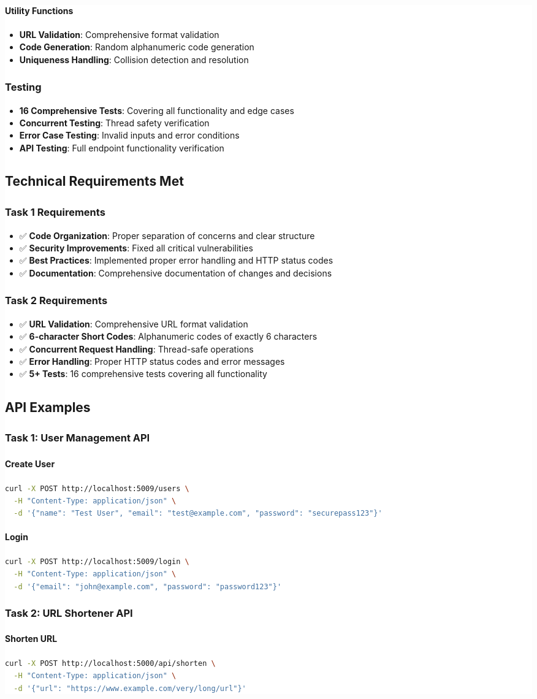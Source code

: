 #### Utility Functions
- **URL Validation**: Comprehensive format validation
- **Code Generation**: Random alphanumeric code generation
- **Uniqueness Handling**: Collision detection and resolution

### Testing
- **16 Comprehensive Tests**: Covering all functionality and edge cases
- **Concurrent Testing**: Thread safety verification
- **Error Case Testing**: Invalid inputs and error conditions
- **API Testing**: Full endpoint functionality verification

## Technical Requirements Met

### Task 1 Requirements
- ✅ **Code Organization**: Proper separation of concerns and clear structure
- ✅ **Security Improvements**: Fixed all critical vulnerabilities
- ✅ **Best Practices**: Implemented proper error handling and HTTP status codes
- ✅ **Documentation**: Comprehensive documentation of changes and decisions

### Task 2 Requirements
- ✅ **URL Validation**: Comprehensive URL format validation
- ✅ **6-character Short Codes**: Alphanumeric codes of exactly 6 characters
- ✅ **Concurrent Request Handling**: Thread-safe operations
- ✅ **Error Handling**: Proper HTTP status codes and error messages
- ✅ **5+ Tests**: 16 comprehensive tests covering all functionality

## API Examples

### Task 1: User Management API

#### Create User
```bash
curl -X POST http://localhost:5009/users \
  -H "Content-Type: application/json" \
  -d '{"name": "Test User", "email": "test@example.com", "password": "securepass123"}'
```

#### Login
```bash
curl -X POST http://localhost:5009/login \
  -H "Content-Type: application/json" \
  -d '{"email": "john@example.com", "password": "password123"}'
```

### Task 2: URL Shortener API

#### Shorten URL
```bash
curl -X POST http://localhost:5000/api/shorten \
  -H "Content-Type: application/json" \
  -d '{"url": "https://www.example.com/very/long/url"}'
```
